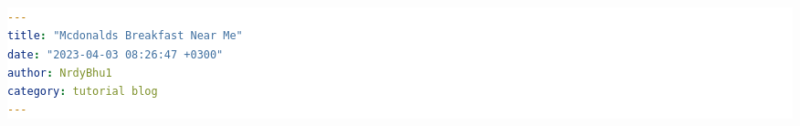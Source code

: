 ```yaml
---
title: "Mcdonalds Breakfast Near Me"
date: "2023-04-03 08:26:47 +0300"
author: NrdyBhu1
category: tutorial blog
---
```
